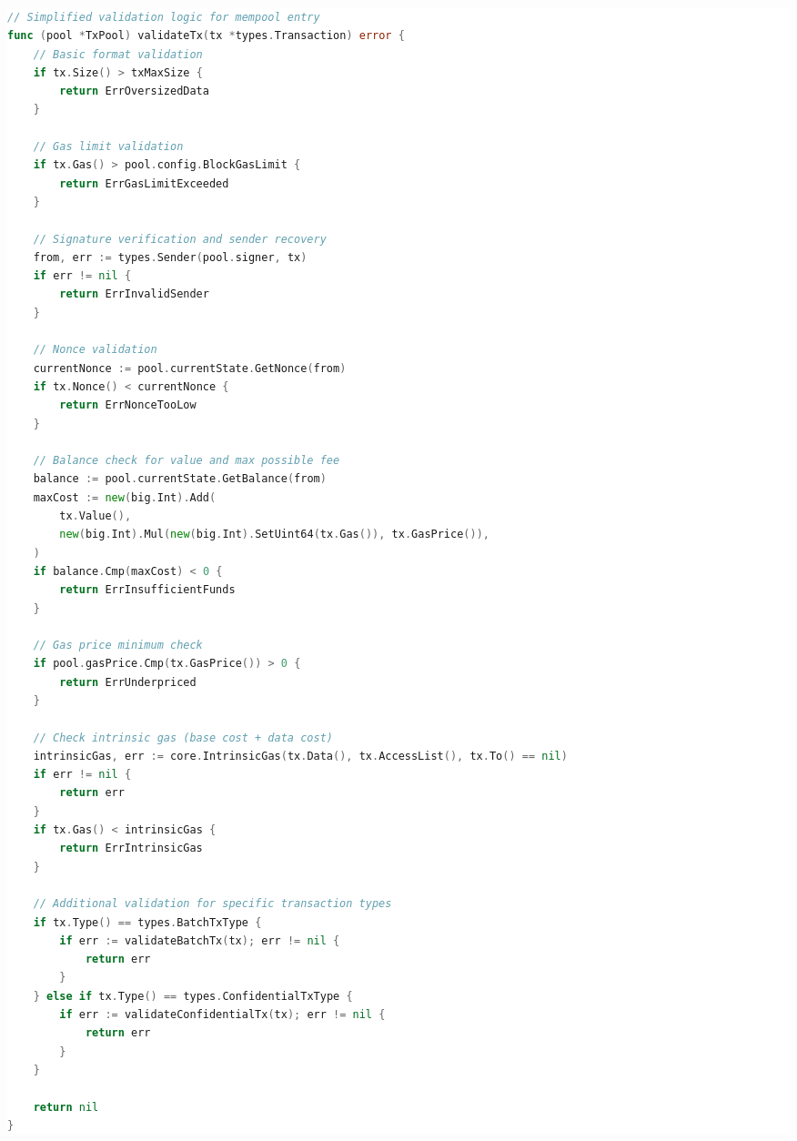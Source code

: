 ```go
// Simplified validation logic for mempool entry
func (pool *TxPool) validateTx(tx *types.Transaction) error {
    // Basic format validation
    if tx.Size() > txMaxSize {
        return ErrOversizedData
    }
    
    // Gas limit validation
    if tx.Gas() > pool.config.BlockGasLimit {
        return ErrGasLimitExceeded
    }
    
    // Signature verification and sender recovery
    from, err := types.Sender(pool.signer, tx)
    if err != nil {
        return ErrInvalidSender
    }
    
    // Nonce validation
    currentNonce := pool.currentState.GetNonce(from)
    if tx.Nonce() < currentNonce {
        return ErrNonceTooLow
    }
    
    // Balance check for value and max possible fee
    balance := pool.currentState.GetBalance(from)
    maxCost := new(big.Int).Add(
        tx.Value(),
        new(big.Int).Mul(new(big.Int).SetUint64(tx.Gas()), tx.GasPrice()),
    )
    if balance.Cmp(maxCost) < 0 {
        return ErrInsufficientFunds
    }
    
    // Gas price minimum check
    if pool.gasPrice.Cmp(tx.GasPrice()) > 0 {
        return ErrUnderpriced
    }
    
    // Check intrinsic gas (base cost + data cost)
    intrinsicGas, err := core.IntrinsicGas(tx.Data(), tx.AccessList(), tx.To() == nil)
    if err != nil {
        return err
    }
    if tx.Gas() < intrinsicGas {
        return ErrIntrinsicGas
    }
    
    // Additional validation for specific transaction types
    if tx.Type() == types.BatchTxType {
        if err := validateBatchTx(tx); err != nil {
            return err
        }
    } else if tx.Type() == types.ConfidentialTxType {
        if err := validateConfidentialTx(tx); err != nil {
            return err
        }
    }
    
    return nil
}
```
